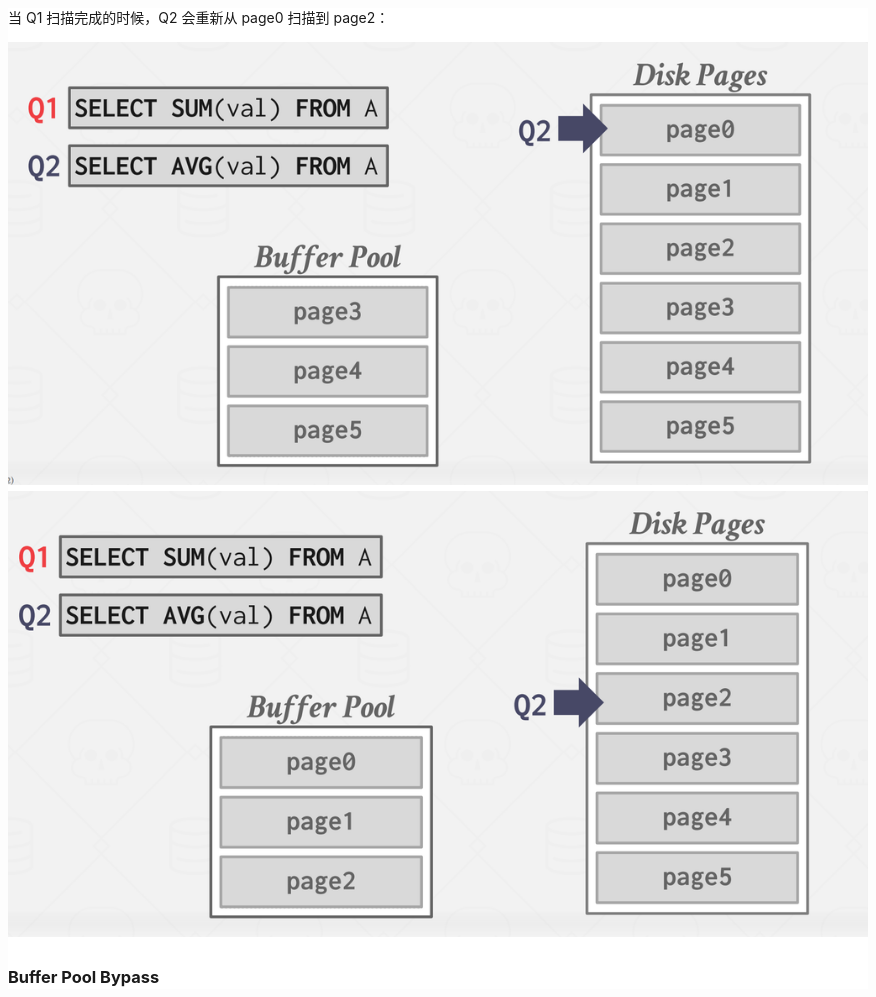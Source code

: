 当 Q1 扫描完成的时候，Q2 会重新从 page0 扫描到 page2：

![](pics/Pasted%20image%2020230831153453.png)  
![](pics/Pasted%20image%2020230831153505.png)

### Buffer Pool Bypass
